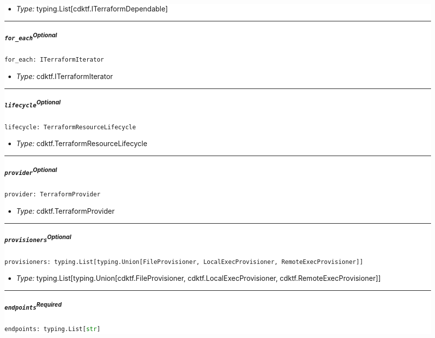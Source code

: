 - *Type:* typing.List[cdktf.ITerraformDependable]

---

##### `for_each`<sup>Optional</sup> <a name="for_each" id="@cdktf/provider-opentelekomcloud.vpcepApprovalV1.VpcepApprovalV1Config.property.forEach"></a>

```python
for_each: ITerraformIterator
```

- *Type:* cdktf.ITerraformIterator

---

##### `lifecycle`<sup>Optional</sup> <a name="lifecycle" id="@cdktf/provider-opentelekomcloud.vpcepApprovalV1.VpcepApprovalV1Config.property.lifecycle"></a>

```python
lifecycle: TerraformResourceLifecycle
```

- *Type:* cdktf.TerraformResourceLifecycle

---

##### `provider`<sup>Optional</sup> <a name="provider" id="@cdktf/provider-opentelekomcloud.vpcepApprovalV1.VpcepApprovalV1Config.property.provider"></a>

```python
provider: TerraformProvider
```

- *Type:* cdktf.TerraformProvider

---

##### `provisioners`<sup>Optional</sup> <a name="provisioners" id="@cdktf/provider-opentelekomcloud.vpcepApprovalV1.VpcepApprovalV1Config.property.provisioners"></a>

```python
provisioners: typing.List[typing.Union[FileProvisioner, LocalExecProvisioner, RemoteExecProvisioner]]
```

- *Type:* typing.List[typing.Union[cdktf.FileProvisioner, cdktf.LocalExecProvisioner, cdktf.RemoteExecProvisioner]]

---

##### `endpoints`<sup>Required</sup> <a name="endpoints" id="@cdktf/provider-opentelekomcloud.vpcepApprovalV1.VpcepApprovalV1Config.property.endpoints"></a>

```python
endpoints: typing.List[str]
```
